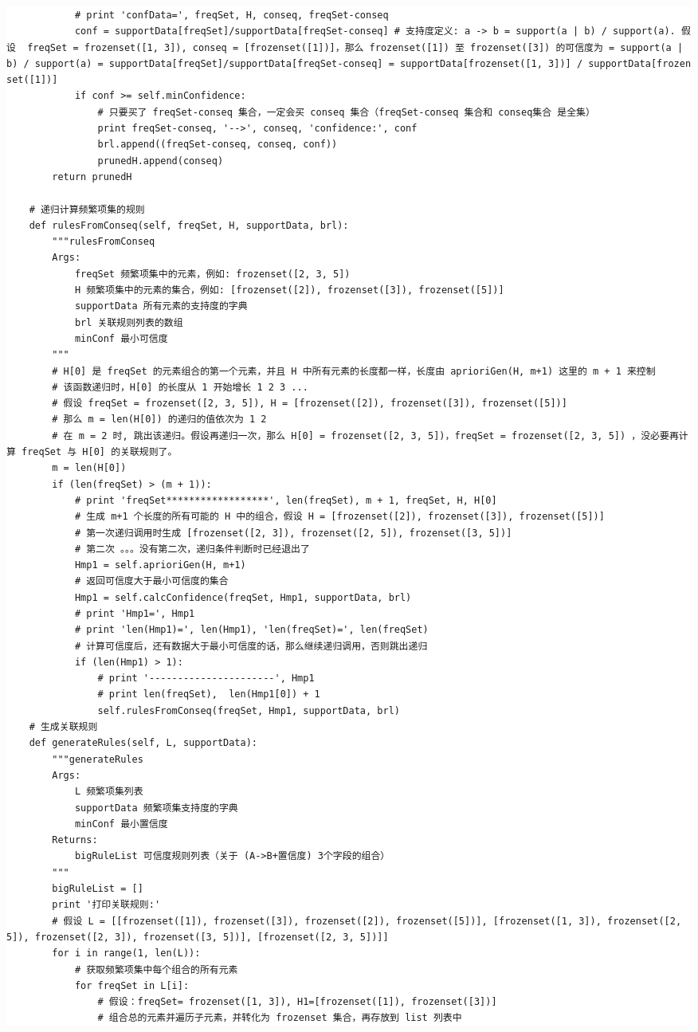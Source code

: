 ```
            # print 'confData=', freqSet, H, conseq, freqSet-conseq
            conf = supportData[freqSet]/supportData[freqSet-conseq] # 支持度定义: a -> b = support(a | b) / support(a). 假设  freqSet = frozenset([1, 3]), conseq = [frozenset([1])]，那么 frozenset([1]) 至 frozenset([3]) 的可信度为 = support(a | b) / support(a) = supportData[freqSet]/supportData[freqSet-conseq] = supportData[frozenset([1, 3])] / supportData[frozenset([1])]
            if conf >= self.minConfidence:
                # 只要买了 freqSet-conseq 集合，一定会买 conseq 集合（freqSet-conseq 集合和 conseq集合 是全集）
                print freqSet-conseq, '-->', conseq, 'confidence:', conf
                brl.append((freqSet-conseq, conseq, conf))
                prunedH.append(conseq)
        return prunedH
    
    # 递归计算频繁项集的规则
    def rulesFromConseq(self, freqSet, H, supportData, brl):
        """rulesFromConseq
        Args:
            freqSet 频繁项集中的元素，例如: frozenset([2, 3, 5])    
            H 频繁项集中的元素的集合，例如: [frozenset([2]), frozenset([3]), frozenset([5])]
            supportData 所有元素的支持度的字典
            brl 关联规则列表的数组
            minConf 最小可信度
        """
        # H[0] 是 freqSet 的元素组合的第一个元素，并且 H 中所有元素的长度都一样，长度由 aprioriGen(H, m+1) 这里的 m + 1 来控制
        # 该函数递归时，H[0] 的长度从 1 开始增长 1 2 3 ...
        # 假设 freqSet = frozenset([2, 3, 5]), H = [frozenset([2]), frozenset([3]), frozenset([5])]
        # 那么 m = len(H[0]) 的递归的值依次为 1 2
        # 在 m = 2 时, 跳出该递归。假设再递归一次，那么 H[0] = frozenset([2, 3, 5])，freqSet = frozenset([2, 3, 5]) ，没必要再计算 freqSet 与 H[0] 的关联规则了。
        m = len(H[0])
        if (len(freqSet) > (m + 1)):
            # print 'freqSet******************', len(freqSet), m + 1, freqSet, H, H[0]
            # 生成 m+1 个长度的所有可能的 H 中的组合，假设 H = [frozenset([2]), frozenset([3]), frozenset([5])]
            # 第一次递归调用时生成 [frozenset([2, 3]), frozenset([2, 5]), frozenset([3, 5])]
            # 第二次 。。。没有第二次，递归条件判断时已经退出了
            Hmp1 = self.aprioriGen(H, m+1)
            # 返回可信度大于最小可信度的集合
            Hmp1 = self.calcConfidence(freqSet, Hmp1, supportData, brl)
            # print 'Hmp1=', Hmp1
            # print 'len(Hmp1)=', len(Hmp1), 'len(freqSet)=', len(freqSet) 
            # 计算可信度后，还有数据大于最小可信度的话，那么继续递归调用，否则跳出递归
            if (len(Hmp1) > 1):
                # print '----------------------', Hmp1
                # print len(freqSet),  len(Hmp1[0]) + 1
                self.rulesFromConseq(freqSet, Hmp1, supportData, brl)
    # 生成关联规则
    def generateRules(self, L, supportData):
        """generateRules
        Args:
            L 频繁项集列表
            supportData 频繁项集支持度的字典
            minConf 最小置信度
        Returns:
            bigRuleList 可信度规则列表（关于 (A->B+置信度) 3个字段的组合）
        """
        bigRuleList = []
        print '打印关联规则:'
        # 假设 L = [[frozenset([1]), frozenset([3]), frozenset([2]), frozenset([5])], [frozenset([1, 3]), frozenset([2, 5]), frozenset([2, 3]), frozenset([3, 5])], [frozenset([2, 3, 5])]]
        for i in range(1, len(L)):
            # 获取频繁项集中每个组合的所有元素
            for freqSet in L[i]:
                # 假设：freqSet= frozenset([1, 3]), H1=[frozenset([1]), frozenset([3])]
                # 组合总的元素并遍历子元素，并转化为 frozenset 集合，再存放到 list 列表中
```